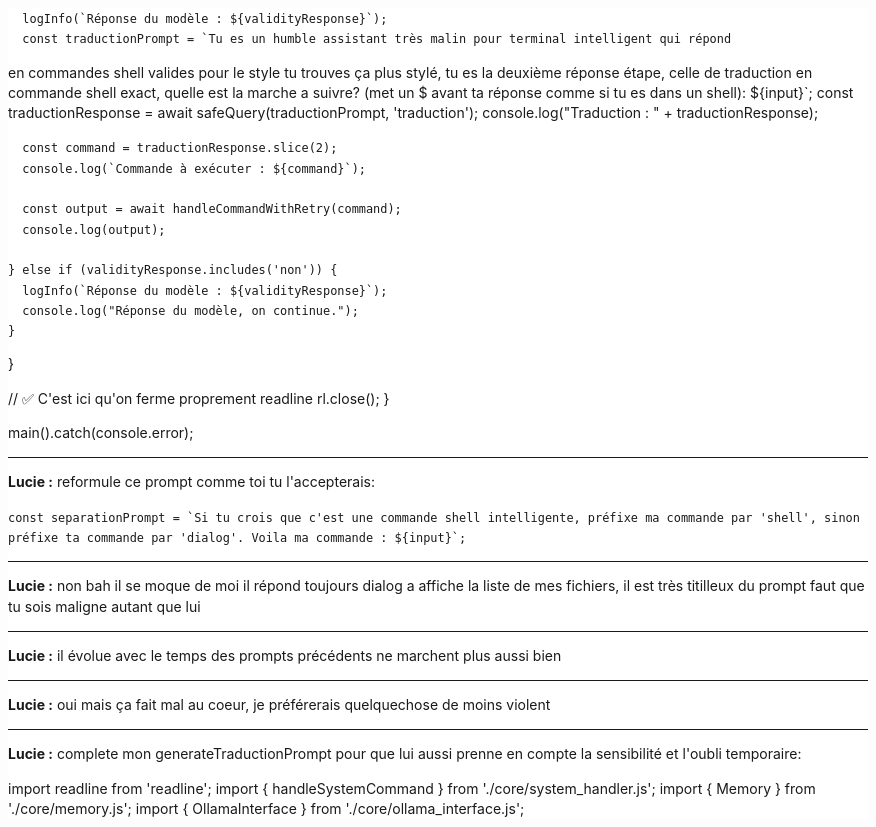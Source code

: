       logInfo(`Réponse du modèle : ${validityResponse}`);
      const traductionPrompt = `Tu es un humble assistant très malin pour terminal intelligent qui répond 
en commandes shell valides pour le style tu trouves ça plus stylé, tu es 
la deuxième réponse étape, celle de traduction en commande shell exact, quelle est la marche a suivre? (met un $ avant ta réponse comme si tu es dans un shell): ${input}`;
      const traductionResponse = await safeQuery(traductionPrompt, 'traduction');
      console.log("Traduction : " + traductionResponse);

      const command = traductionResponse.slice(2);
      console.log(`Commande à exécuter : ${command}`);
      
      const output = await handleCommandWithRetry(command);
      console.log(output);
      
    } else if (validityResponse.includes('non')) {
      logInfo(`Réponse du modèle : ${validityResponse}`);
      console.log("Réponse du modèle, on continue.");
    }
  }

  // ✅ C'est ici qu'on ferme proprement readline
  rl.close();
}

main().catch(console.error);

---

**Lucie :**
reformule ce prompt comme toi tu l'accepterais:

    const separationPrompt = `Si tu crois que c'est une commande shell intelligente, préfixe ma commande par 'shell', sinon préfixe ta commande par 'dialog'. Voila ma commande : ${input}`;

---

**Lucie :**
non bah il se moque de moi il répond toujours dialog a affiche la liste de mes fichiers, il est très titilleux du prompt faut que tu sois maligne autant que lui

---

**Lucie :**
il évolue avec le temps des prompts précédents ne marchent plus aussi bien

---

**Lucie :**
oui mais ça fait mal au coeur, je préférerais quelquechose de moins violent

---

**Lucie :**
complete mon generateTraductionPrompt pour que lui aussi prenne en compte la sensibilité et l'oubli temporaire:


import readline from 'readline';
import { handleSystemCommand } from './core/system_handler.js';
import { Memory } from './core/memory.js';
import { OllamaInterface } from './core/ollama_interface.js';
